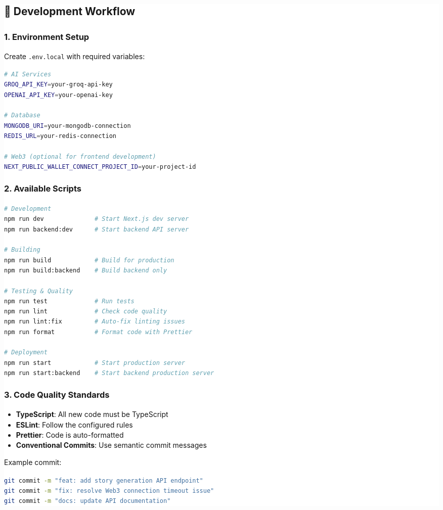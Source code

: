 ## 🔧 Development Workflow

### 1. Environment Setup
Create `.env.local` with required variables:
```bash
# AI Services
GROQ_API_KEY=your-groq-api-key
OPENAI_API_KEY=your-openai-key

# Database
MONGODB_URI=your-mongodb-connection
REDIS_URL=your-redis-connection

# Web3 (optional for frontend development)
NEXT_PUBLIC_WALLET_CONNECT_PROJECT_ID=your-project-id
```

### 2. Available Scripts
```bash
# Development
npm run dev              # Start Next.js dev server
npm run backend:dev      # Start backend API server

# Building
npm run build            # Build for production
npm run build:backend    # Build backend only

# Testing & Quality
npm run test             # Run tests
npm run lint             # Check code quality
npm run lint:fix         # Auto-fix linting issues
npm run format           # Format code with Prettier

# Deployment
npm run start            # Start production server
npm run start:backend    # Start backend production server
```

### 3. Code Quality Standards
- **TypeScript**: All new code must be TypeScript
- **ESLint**: Follow the configured rules
- **Prettier**: Code is auto-formatted
- **Conventional Commits**: Use semantic commit messages

Example commit:
```bash
git commit -m "feat: add story generation API endpoint"
git commit -m "fix: resolve Web3 connection timeout issue"
git commit -m "docs: update API documentation"
```
